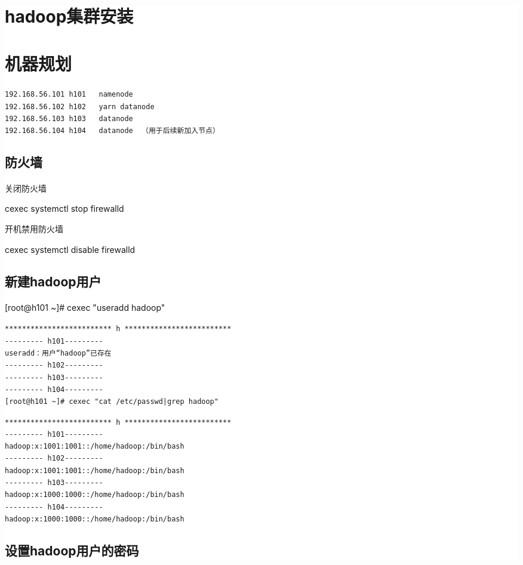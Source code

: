 # hadoop集群安装


# 机器规划
```
192.168.56.101 h101   namenode
192.168.56.102 h102   yarn datanode
192.168.56.103 h103   datanode
192.168.56.104 h104   datanode  （用于后续新加入节点）
```

## 防火墙

关闭防火墙

 cexec systemctl stop firewalld

开机禁用防火墙

 cexec systemctl disable firewalld



## 新建hadoop用户

[root@h101 ~]# cexec "useradd hadoop"
```
************************* h *************************
--------- h101---------
useradd：用户“hadoop”已存在
--------- h102---------
--------- h103---------
--------- h104---------
[root@h101 ~]# cexec "cat /etc/passwd|grep hadoop"
```

```
************************* h *************************
--------- h101---------
hadoop:x:1001:1001::/home/hadoop:/bin/bash
--------- h102---------
hadoop:x:1001:1001::/home/hadoop:/bin/bash
--------- h103---------
hadoop:x:1000:1000::/home/hadoop:/bin/bash
--------- h104---------
hadoop:x:1000:1000::/home/hadoop:/bin/bash

```



## 设置hadoop用户的密码
